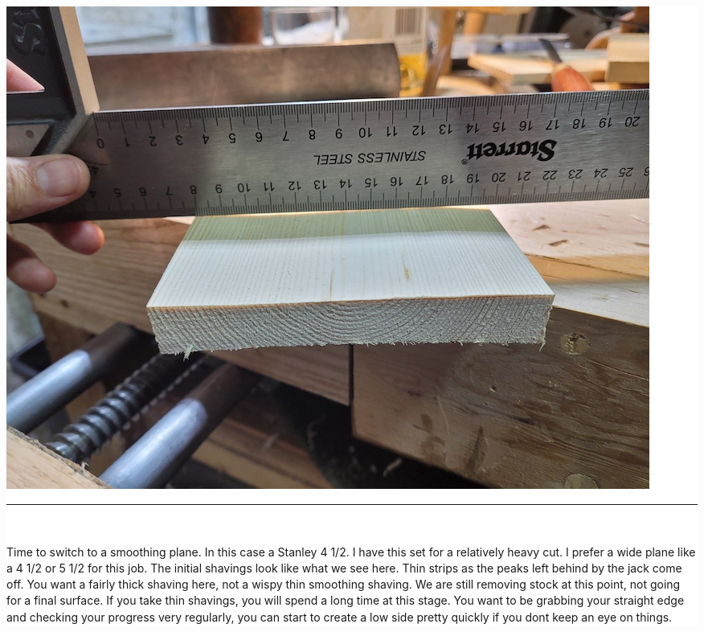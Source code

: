 ![How flat after jack](/assets/images/stockprep/11.jpg)


***

<br>

Time to switch to a smoothing plane.  In this case a Stanley 4 1/2. I have this set for a relatively heavy cut. I prefer a wide plane like a 4 1/2 or 5 1/2 for this job. The initial shavings look like what we see here. Thin strips as the peaks left behind by the jack come off. You want a fairly thick shaving here, not a wispy thin smoothing shaving. We are still removing stock at this point, not going for a final surface. If you take thin shavings, you will spend a long time at this stage. You want to be grabbing your straight edge and checking your progress very regularly, you can start to create a low side pretty quickly if you dont keep an eye on things. 
